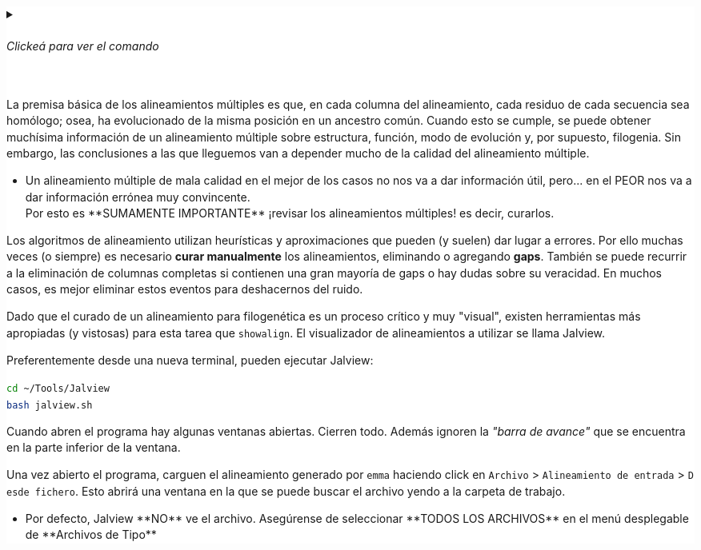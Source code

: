 <details><summary> <h6> Clickeá para ver el comando </h6> </summary></details>
<br>
La premisa básica de los alineamientos múltiples es que, en cada columna del alineamiento, cada residuo de cada secuencia sea homólogo; osea, ha evolucionado de la misma posición en un ancestro común. Cuando esto se cumple, se puede obtener muchísima información de un alineamiento múltiple sobre estructura, función, modo de evolución y, por supuesto, filogenia. Sin embargo, las conclusiones a las que lleguemos van a depender mucho de la calidad del alineamiento múltiple.

<ul class="block-list has-radius is-primary">
   <li class=" is-outlined is-info" markdown="span">
Un alineamiento múltiple de mala calidad en el mejor de los casos no nos va a dar información útil, pero... en el PEOR nos va a dar información errónea muy convincente. <br>
Por esto es **SUMAMENTE IMPORTANTE** ¡revisar los alineamientos múltiples! es decir, curarlos.
  </li>
</ul>

Los algoritmos de alineamiento utilizan heurísticas y aproximaciones que pueden (y suelen) dar lugar a errores. Por ello muchas veces (o siempre) es necesario  **curar manualmente** los alineamientos, eliminando o agregando **gaps**. También se puede recurrir a la eliminación de columnas completas si contienen una gran mayoría de gaps o hay dudas sobre su veracidad. En muchos casos, es mejor eliminar estos eventos para deshacernos del ruido.

Dado que el curado de un alineamiento para filogenética es un proceso crítico y muy "visual", existen herramientas más apropiadas (y vistosas) para esta tarea que `showalign`. El visualizador de alineamientos a utilizar se llama Jalview. 

Preferentemente desde una nueva terminal, pueden ejecutar Jalview:
```Bash
cd ~/Tools/Jalview
bash jalview.sh
```


Cuando abren el programa hay algunas ventanas abiertas. Cierren todo. Además ignoren la *"barra de avance"* que se encuentra en la parte inferior de la ventana.

Una vez abierto el programa, carguen el alineamiento generado por `emma` haciendo click en `Archivo` > `Alineamiento de entrada` > `Desde fichero`. Esto abrirá una ventana en la que se puede buscar el archivo yendo a la carpeta de trabajo.

<ul class="block-list has-radius is-primary">
   <li class=" is-outlined is-danger has-icon" markdown="span">
         <span class="icon"><i class="fas fa-exclamation-triangle"></i></span>
Por defecto, Jalview **NO** ve el archivo. Asegúrense de seleccionar **TODOS LOS ARCHIVOS** en el menú desplegable de **Archivos de Tipo**
  </li>
</ul>
